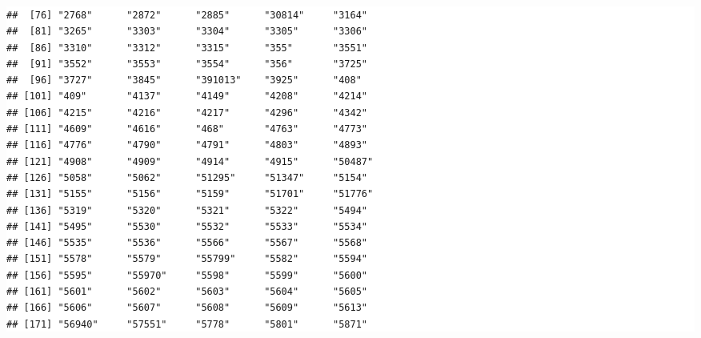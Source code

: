     ##  [76] "2768"      "2872"      "2885"      "30814"     "3164"     
    ##  [81] "3265"      "3303"      "3304"      "3305"      "3306"     
    ##  [86] "3310"      "3312"      "3315"      "355"       "3551"     
    ##  [91] "3552"      "3553"      "3554"      "356"       "3725"     
    ##  [96] "3727"      "3845"      "391013"    "3925"      "408"      
    ## [101] "409"       "4137"      "4149"      "4208"      "4214"     
    ## [106] "4215"      "4216"      "4217"      "4296"      "4342"     
    ## [111] "4609"      "4616"      "468"       "4763"      "4773"     
    ## [116] "4776"      "4790"      "4791"      "4803"      "4893"     
    ## [121] "4908"      "4909"      "4914"      "4915"      "50487"    
    ## [126] "5058"      "5062"      "51295"     "51347"     "5154"     
    ## [131] "5155"      "5156"      "5159"      "51701"     "51776"    
    ## [136] "5319"      "5320"      "5321"      "5322"      "5494"     
    ## [141] "5495"      "5530"      "5532"      "5533"      "5534"     
    ## [146] "5535"      "5536"      "5566"      "5567"      "5568"     
    ## [151] "5578"      "5579"      "55799"     "5582"      "5594"     
    ## [156] "5595"      "55970"     "5598"      "5599"      "5600"     
    ## [161] "5601"      "5602"      "5603"      "5604"      "5605"     
    ## [166] "5606"      "5607"      "5608"      "5609"      "5613"     
    ## [171] "56940"     "57551"     "5778"      "5801"      "5871"     